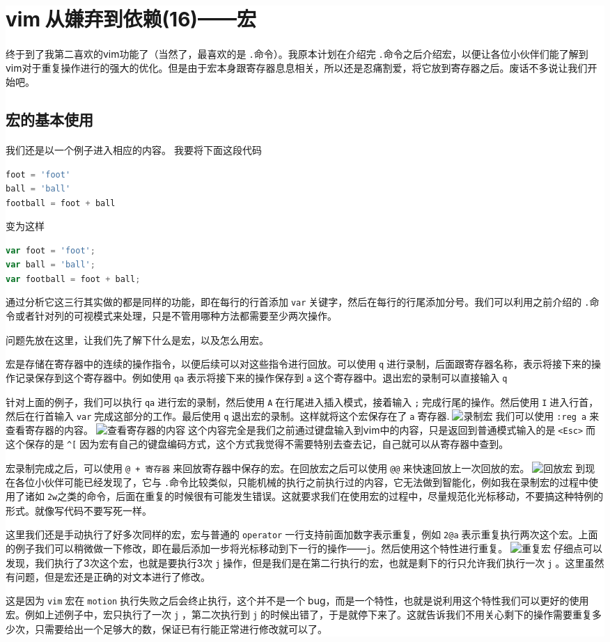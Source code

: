 # vim 从嫌弃到依赖(16)——宏

终于到了我第二喜欢的vim功能了（当然了，最喜欢的是 `.`命令）。我原本计划在介绍完 `.`命令之后介绍宏，以便让各位小伙伴们能了解到vim对于重复操作进行的强大的优化。但是由于宏本身跟寄存器息息相关，所以还是忍痛割爱，将它放到寄存器之后。废话不多说让我们开始吧。

## 宏的基本使用

我们还是以一个例子进入相应的内容。
我要将下面这段代码

```javascript
foot = 'foot'
ball = 'ball'
football = foot + ball
```

变为这样

```javascript
var foot = 'foot';
var ball = 'ball';
var football = foot + ball;
```

通过分析它这三行其实做的都是同样的功能，即在每行的行首添加 `var` 关键字，然后在每行的行尾添加分号。我们可以利用之前介绍的 `.`命令或者针对列的可视模式来处理，只是不管用哪种方法都需要至少两次操作。

问题先放在这里，让我们先了解下什么是宏，以及怎么用宏。

宏是存储在寄存器中的连续的操作指令，以便后续可以对这些指令进行回放。可以使用 `q` 进行录制，后面跟寄存器名称，表示将接下来的操作记录保存到这个寄存器中。例如使用 `qa` 表示将接下来的操作保存到 `a` 这个寄存器中。退出宏的录制可以直接输入 `q`

针对上面的例子，我们可以执行 `qa` 进行宏的录制，然后使用 `A` 在行尾进入插入模式，接着输入 `;` 完成行尾的操作。然后使用 `I` 进入行首，然后在行首输入 `var` 完成这部分的工作。最后使用 `q` 退出宏的录制。这样就将这个宏保存在了 `a` 寄存器.
![录制宏](https://img-blog.csdnimg.cn/579618aa269641e9b7d5155df346b67f.gif#pic_center)
我们可以使用 `:reg a` 来查看寄存器的内容。
![查看寄存器的内容](https://img-blog.csdnimg.cn/19c760bbdbe84912ad4e59645e13440d.png#pic_center)
这个内容完全是我们之前通过键盘输入到vim中的内容，只是返回到普通模式输入的是 `<Esc>` 而这个保存的是 `^[` 因为宏有自己的键盘编码方式，这个方式我觉得不需要特别去查去记，自己就可以从寄存器中查到。

宏录制完成之后，可以使用 `@ + 寄存器` 来回放寄存器中保存的宏。在回放宏之后可以使用 `@@` 来快速回放上一次回放的宏。
![回放宏](https://img-blog.csdnimg.cn/9123ceee4bad4c4098c85283ca98f823.gif#pic_center)
到现在各位小伙伴可能已经发现了，它与 `.`命令比较类似，只能机械的执行之前执行过的内容，它无法做到智能化，例如我在录制宏的过程中使用了诸如 `2w`之类的命令，后面在重复的时候很有可能发生错误。这就要求我们在使用宏的过程中，尽量规范化光标移动，不要搞这种特例的形式。就像写代码不要写死一样。

这里我们还是手动执行了好多次同样的宏，宏与普通的 `operator` 一行支持前面加数字表示重复，例如 `2@a` 表示重复执行两次这个宏。上面的例子我们可以稍微做一下修改，即在最后添加一步将光标移动到下一行的操作——`j`。然后使用这个特性进行重复。
![重复宏](https://img-blog.csdnimg.cn/e62abb3648744e2d9a09ad983b9e1e5e.gif#pic_center)
仔细点可以发现，我们执行了3次这个宏，也就是要执行3次 `j` 操作，但是我们是在第二行执行的宏，也就是剩下的行只允许我们执行一次 `j` 。这里虽然有问题，但是宏还是正确的对文本进行了修改。

这是因为 `vim` 宏在 `motion` 执行失败之后会终止执行，这个并不是一个 bug，而是一个特性，也就是说利用这个特性我们可以更好的使用宏。例如上述例子中，宏只执行了一次 `j` ，第二次执行到 `j` 的时候出错了，于是就停下来了。这就告诉我们不用关心剩下的操作需要重复多少次，只需要给出一个足够大的数，保证已有行能正常进行修改就可以了。
